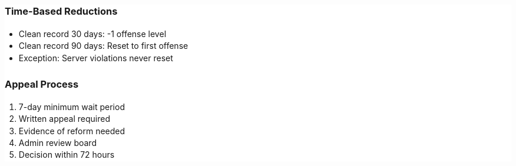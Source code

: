### Time-Based Reductions
- Clean record 30 days: -1 offense level
- Clean record 90 days: Reset to first offense
- Exception: Server violations never reset

### Appeal Process
1. 7-day minimum wait period
2. Written appeal required
3. Evidence of reform needed
4. Admin review board
5. Decision within 72 hours
